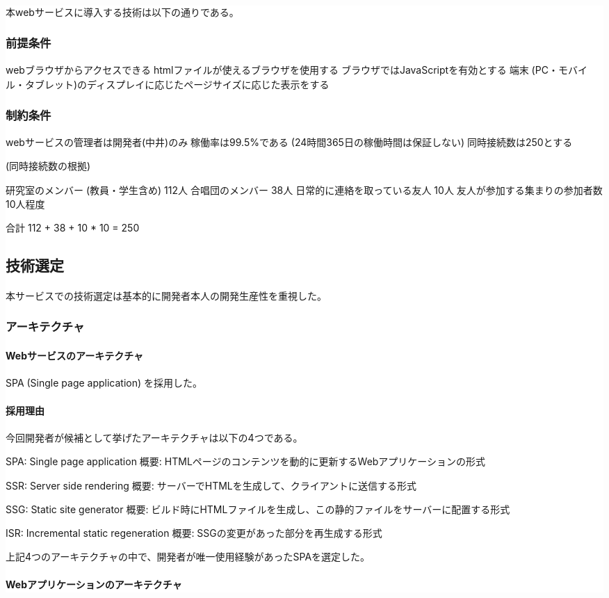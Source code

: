 本webサービスに導入する技術は以下の通りである。

### 前提条件 

webブラウザからアクセスできる
htmlファイルが使えるブラウザを使用する
ブラウザではJavaScriptを有効とする
端末 (PC・モバイル・タブレット)のディスプレイに応じたページサイズに応じた表示をする


### 制約条件 

webサービスの管理者は開発者(中井)のみ
稼働率は99.5%である (24時間365日の稼働時間は保証しない)
同時接続数は250とする

(同時接続数の根拠)

研究室のメンバー (教員・学生含め) 112人 
合唱団のメンバー 38人
日常的に連絡を取っている友人 10人 
友人が参加する集まりの参加者数 10人程度

合計 112 + 38 + 10 * 10 = 250 



## 技術選定

本サービスでの技術選定は基本的に開発者本人の開発生産性を重視した。

### アーキテクチャ

#### Webサービスのアーキテクチャ

SPA (Single page application) を採用した。

#### 採用理由

今回開発者が候補として挙げたアーキテクチャは以下の4つである。

SPA: Single page application
概要: HTMLページのコンテンツを動的に更新するWebアプリケーションの形式

SSR: Server side rendering
概要: サーバーでHTMLを生成して、クライアントに送信する形式

SSG: Static site generator
概要: ビルド時にHTMLファイルを生成し、この静的ファイルをサーバーに配置する形式

ISR: Incremental static regeneration
概要: SSGの変更があった部分を再生成する形式

上記4つのアーキテクチャの中で、開発者が唯一使用経験があったSPAを選定した。


#### Webアプリケーションのアーキテクチャ
 